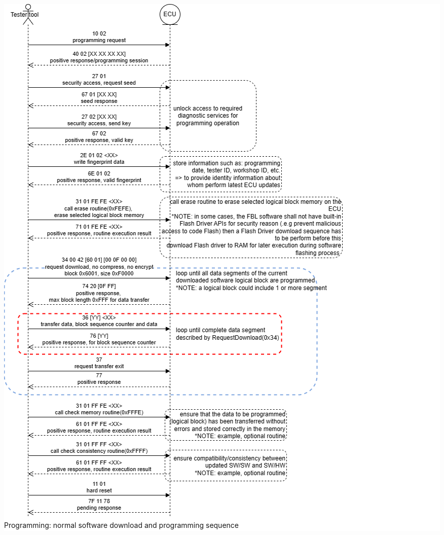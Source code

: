   <img src="/assets/img/blogs/2021_12_17/9_sw_dl_programming_execution.png" alt="Programming stage">
  <figcaption>Programming: normal software download and programming sequence</figcaption>
</figure>
<figure>